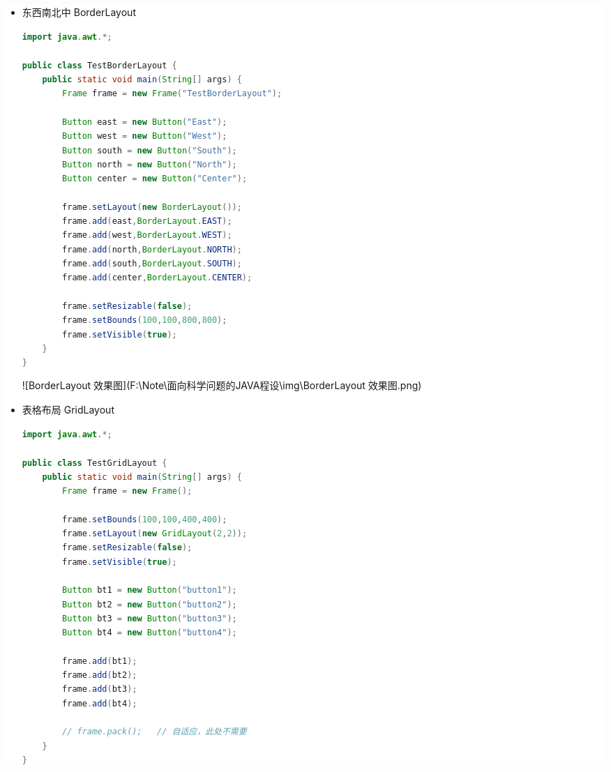 - 东西南北中  BorderLayout

    ```java
    import java.awt.*;
    
    public class TestBorderLayout {
        public static void main(String[] args) {
            Frame frame = new Frame("TestBorderLayout");
    
            Button east = new Button("East");
            Button west = new Button("West");
            Button south = new Button("South");
            Button north = new Button("North");
            Button center = new Button("Center");
    
            frame.setLayout(new BorderLayout());
            frame.add(east,BorderLayout.EAST);
            frame.add(west,BorderLayout.WEST);
            frame.add(north,BorderLayout.NORTH);
            frame.add(south,BorderLayout.SOUTH);
            frame.add(center,BorderLayout.CENTER);
    
            frame.setResizable(false);
            frame.setBounds(100,100,800,800);
            frame.setVisible(true);
        }
    }
    ```

    ![BorderLayout 效果图](F:\Note\面向科学问题的JAVA程设\img\BorderLayout 效果图.png)

- 表格布局  GridLayout

    ```java
    import java.awt.*;
    
    public class TestGridLayout {
        public static void main(String[] args) {
            Frame frame = new Frame();
    
            frame.setBounds(100,100,400,400);
            frame.setLayout(new GridLayout(2,2));
            frame.setResizable(false);
            frame.setVisible(true);
    
            Button bt1 = new Button("button1");
            Button bt2 = new Button("button2");
            Button bt3 = new Button("button3");
            Button bt4 = new Button("button4");
    
            frame.add(bt1);
            frame.add(bt2);
            frame.add(bt3);
            frame.add(bt4);
    
            // frame.pack();   // 自适应，此处不需要
        }
    }
    ```
